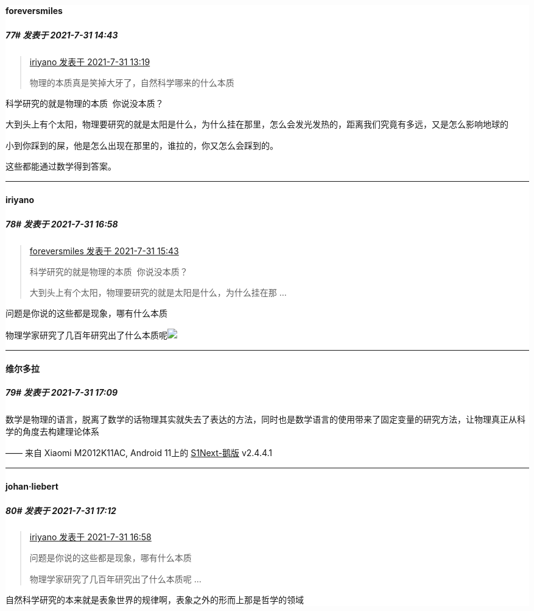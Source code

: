 ####  foreversmiles  
##### 77#       发表于 2021-7-31 14:43


<blockquote><a href="httphttps://bbs.saraba1st.com/2b/forum.php?mod=redirect&amp;goto=findpost&amp;pid=52178956&amp;ptid=2018221" target="_blank">iriyano 发表于 2021-7-31 13:19</a>

物理的本质真是笑掉大牙了，自然科学哪来的什么本质</blockquote>
科学研究的就是物理的本质  你说没本质？


大到头上有个太阳，物理要研究的就是太阳是什么，为什么挂在那里，怎么会发光发热的，距离我们究竟有多远，又是怎么影响地球的

小到你踩到的屎，他是怎么出现在那里的，谁拉的，你又怎么会踩到的。


这些都能通过数学得到答案。


*****

####  iriyano  
##### 78#       发表于 2021-7-31 16:58


<blockquote><a href="httphttps://bbs.saraba1st.com/2b/forum.php?mod=redirect&amp;goto=findpost&amp;pid=52179986&amp;ptid=2018221" target="_blank">foreversmiles 发表于 2021-7-31 15:43</a>

科学研究的就是物理的本质  你说没本质？


大到头上有个太阳，物理要研究的就是太阳是什么，为什么挂在那 ...</blockquote>
问题是你说的这些都是现象，哪有什么本质

物理学家研究了几百年研究出了什么本质呢<img src="https://static.saraba1st.com/image/smiley/face2017/031.png" referrerpolicy="no-referrer">


*****

####  维尔多拉  
##### 79#       发表于 2021-7-31 17:09


数学是物理的语言，脱离了数学的话物理其实就失去了表达的方法，同时也是数学语言的使用带来了固定变量的研究方法，让物理真正从科学的角度去构建理论体系

—— 来自 Xiaomi M2012K11AC, Android 11上的 [S1Next-鹅版](https://github.com/ykrank/S1-Next/releases) v2.4.4.1


*****

####  johan·liebert  
##### 80#       发表于 2021-7-31 17:12


<blockquote><a href="httphttps://bbs.saraba1st.com/2b/forum.php?mod=redirect&amp;goto=findpost&amp;pid=52181469&amp;ptid=2018221" target="_blank">iriyano 发表于 2021-7-31 16:58</a>

问题是你说的这些都是现象，哪有什么本质

物理学家研究了几百年研究出了什么本质呢 ...</blockquote>
自然科学研究的本来就是表象世界的规律啊，表象之外的形而上那是哲学的领域

